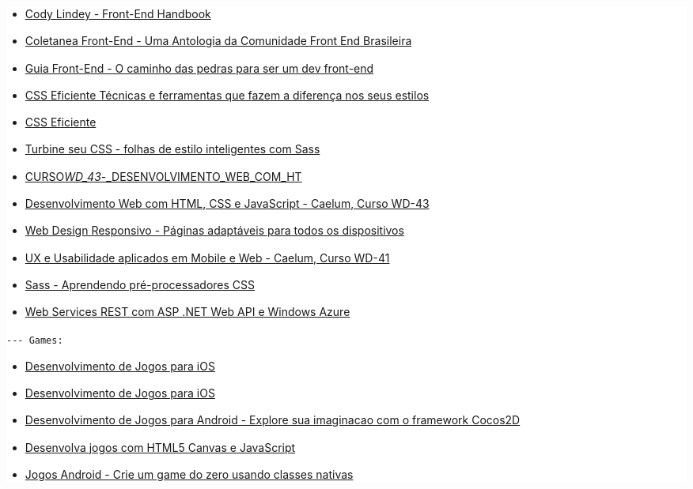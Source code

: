 - [Cody Lindey - Front-End Handbook](https://github.com/free-educa/books/blob/main/books/Cody%20Lindey%20-%20Front-End%20Handbook.pdf)

- [Coletanea Front-End - Uma Antologia da Comunidade Front End Brasileira](https://github.com/free-educa/books/blob/main/books/Coletanea%20Front-End%20-%20Uma%20Antologia%20da%20Comunidade%20Front%20End%20Brasileira%20-%20Casa%20do%20Codigo.pdf)

- [Guia Front-End - O caminho das pedras para ser um dev front-end](https://github.com/free-educa/books/blob/main/books/Guia%20Front-End%20-%20O%20caminho%20das%20pedras%20para%20ser%20um%20dev%20front-end.pdf)

- [CSS Eficiente Técnicas e ferramentas que fazem a diferença nos seus estilos](https://github.com/free-educa/books/blob/main/books/CSS%20Eficiente%20T%C3%A9cnicas%20e%20ferramentas%20que%20fazem%20a%20diferen%C3%A7a%20nos%20seus%20estilos%20-%20Casa%20do%20Codigo.pdf)

- [CSS Eficiente](https://github.com/free-educa/books/blob/main/books/CSS%20Eficiente.pdf)

- [Turbine seu CSS - folhas de estilo inteligentes com Sass](https://github.com/free-educa/books/blob/main/books/Turbine%20seu%20CSS%20-%20folhas%20de%20estilo%20inteligentes%20com%20Sass.pdf)

- [CURSO*WD_43*-\_DESENVOLVIMENTO_WEB_COM_HT](https://github.com/free-educa/books/blob/main/books/CURSO_WD_43_-_DESENVOLVIMENTO_WEB_COM_HT.pdf)

- [Desenvolvimento Web com HTML, CSS e JavaScript - Caelum, Curso WD-43](https://github.com/free-educa/books/blob/main/books/Desenvolvimento%20Web%20com%20HTML%2C%20CSS%20e%20JavaScript%20-%20Caelum%2C%20Curso%20WD-43.pdf)

- [Web Design Responsivo - Páginas adaptáveis para todos os dispositivos](https://github.com/free-educa/books/blob/main/books/Web%20Design%20Responsivo%20-%20P%C3%A1ginas%20adapt%C3%A1veis%20para%20todos%20os%20dispositivos%20-%20Casa%20do%20Codigo.pdf)

- [UX e Usabilidade aplicados em Mobile e Web - Caelum, Curso WD-41](https://github.com/free-educa/books/blob/main/books/UX%20e%20Usabilidade%20aplicados%20em%20Mobile%20e%20Web%20-%20Caelum%2C%20Curso%20WD-41.pdf)

- [Sass - Aprendendo pré-processadores CSS](https://github.com/free-educa/books/blob/main/books/Sass%20-%20Aprendendo%20pr%C3%A9-processadores%20CSS.pdf)

- [Web Services REST com ASP .NET Web API e Windows Azure](https://github.com/free-educa/books/blob/main/books/Web%20Services%20REST%20com%20ASP%20.NET%20Web%20API%20e%20Windows%20Azure.pdf)

```markdown
--- Games:
```

- [Desenvolvimento de Jogos para iOS](https://github.com/free-educa/books/blob/main/books/Desenvolvimento%20de%20Jogos%20para%20iOS%20-%20Casa%20do%20Codigo.pdf)

- [Desenvolvimento de Jogos para iOS](https://github.com/free-educa/books/blob/main/books/Desenvolvimento%20de%20Jogos%20para%20iOS.pdf)

- [Desenvolvimento de Jogos para Android - Explore sua imaginacao com o framework Cocos2D](https://github.com/free-educa/books/blob/main/books/Desenvolvimento%20de%20Jogos%20para%20Android%20-%20Explore%20sua%20imaginacao%20com%20o%20framework%20Cocos2D%20-%20Casa%20do%20Codigo.pdf)

- [Desenvolva jogos com HTML5 Canvas e JavaScript](https://github.com/free-educa/books/blob/main/books/Desenvolva%20jogos%20com%20HTML5%20Canvas%20e%20JavaScript%20-%20Casa%20do%20Codigo.pdf)

- [Jogos Android - Crie um game do zero usando classes nativas](https://github.com/free-educa/books/blob/main/books/Jogos%20Android%20-%20Crie%20um%20game%20do%20zero%20usando%20classes%20nativas%20-%20Casa%20do%20Codigo.pdf)
